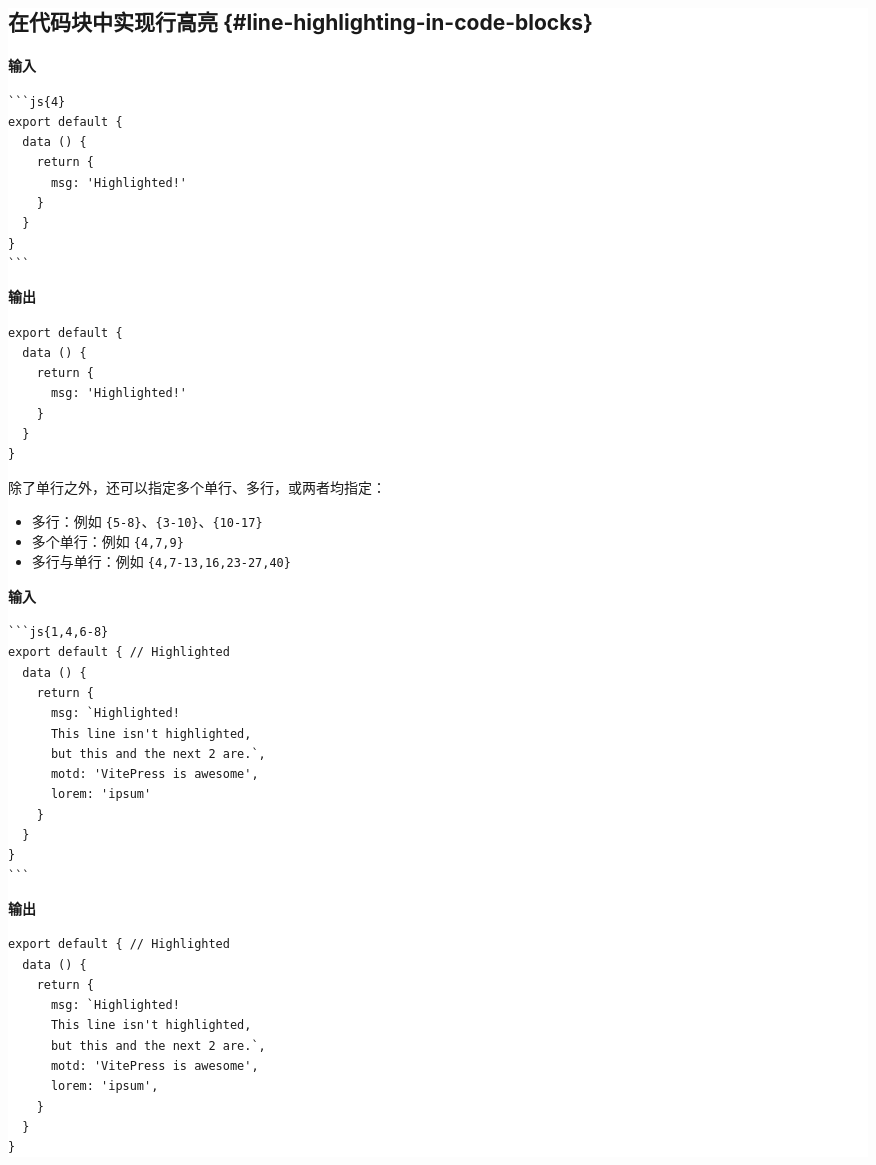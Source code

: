 ## 在代码块中实现行高亮 {#line-highlighting-in-code-blocks}

**输入**

````
```js{4}
export default {
  data () {
    return {
      msg: 'Highlighted!'
    }
  }
}
```
````

**输出**

```js{4}
export default {
  data () {
    return {
      msg: 'Highlighted!'
    }
  }
}
```

除了单行之外，还可以指定多个单行、多行，或两者均指定：

- 多行：例如 `{5-8}`、`{3-10}`、`{10-17}`
- 多个单行：例如 `{4,7,9}`
- 多行与单行：例如 `{4,7-13,16,23-27,40}`

**输入**

````
```js{1,4,6-8}
export default { // Highlighted
  data () {
    return {
      msg: `Highlighted!
      This line isn't highlighted,
      but this and the next 2 are.`,
      motd: 'VitePress is awesome',
      lorem: 'ipsum'
    }
  }
}
```
````

**输出**

```js{1,4,6-8}
export default { // Highlighted
  data () {
    return {
      msg: `Highlighted!
      This line isn't highlighted,
      but this and the next 2 are.`,
      motd: 'VitePress is awesome',
      lorem: 'ipsum',
    }
  }
}
```
